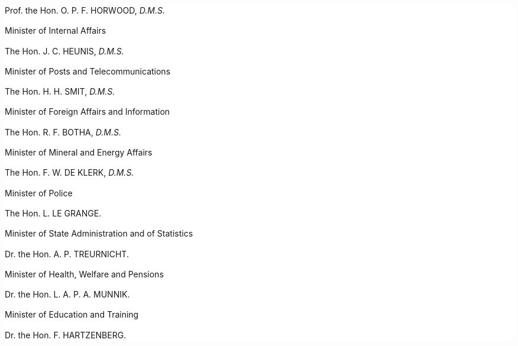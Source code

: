 <td><p>Prof. the Hon. O. P. F. HORWOOD, <i>D.M.S.</i></p></td>

</tr>

<tr>

<td><p>Minister of Internal Affairs</p></td>

<td><p>The Hon. J. C. HEUNIS, <i>D.M.S.</i></p></td>

</tr>

<tr>

<td><p>Minister of Posts and Telecommunications</p></td>

<td><p>The Hon. H. H. SMIT, <i>D.M.S.</i></p></td>

</tr>

<tr>

<td><p>Minister of Foreign Affairs and Information</p></td>

<td><p>The Hon. R. F. BOTHA, <i>D.M.S.</i></p></td>

</tr>

<tr>

<td><p>Minister of Mineral and Energy Affairs</p></td>

<td><p>The Hon. F. W. DE KLERK, <i>D.M.S.</i></p></td>

</tr>

<tr>

<td><p>Minister of Police</p></td>

<td><p>The Hon. L. LE GRANGE.</p></td>

</tr>

<tr>

<td><p>Minister of State Administration and of Statistics</p></td>

<td><p>Dr. the Hon. A. P. TREURNICHT.</p></td>

</tr>

<tr>

<td><p>Minister of Health, Welfare and Pensions</p></td>

<td><p>Dr. the Hon. L. A. P. A. MUNNIK.</p></td>

</tr>

<tr>

<td><p>Minister of Education and Training</p></td>

<td><p>Dr. the Hon. F. HARTZENBERG.</p></td>
